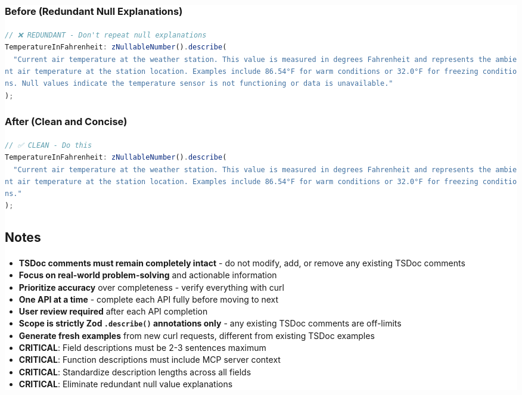 ### Before (Redundant Null Explanations)
```typescript
// ❌ REDUNDANT - Don't repeat null explanations
TemperatureInFahrenheit: zNullableNumber().describe(
  "Current air temperature at the weather station. This value is measured in degrees Fahrenheit and represents the ambient air temperature at the station location. Examples include 86.54°F for warm conditions or 32.0°F for freezing conditions. Null values indicate the temperature sensor is not functioning or data is unavailable."
);
```

### After (Clean and Concise)
```typescript
// ✅ CLEAN - Do this
TemperatureInFahrenheit: zNullableNumber().describe(
  "Current air temperature at the weather station. This value is measured in degrees Fahrenheit and represents the ambient air temperature at the station location. Examples include 86.54°F for warm conditions or 32.0°F for freezing conditions."
);
```

## Notes

- **TSDoc comments must remain completely intact** - do not modify, add, or remove any existing TSDoc comments
- **Focus on real-world problem-solving** and actionable information
- **Prioritize accuracy** over completeness - verify everything with curl
- **One API at a time** - complete each API fully before moving to next
- **User review required** after each API completion
- **Scope is strictly Zod `.describe()` annotations only** - any existing TSDoc comments are off-limits
- **Generate fresh examples** from new curl requests, different from existing TSDoc examples
- **CRITICAL**: Field descriptions must be 2-3 sentences maximum
- **CRITICAL**: Function descriptions must include MCP server context
- **CRITICAL**: Standardize description lengths across all fields
- **CRITICAL**: Eliminate redundant null value explanations

